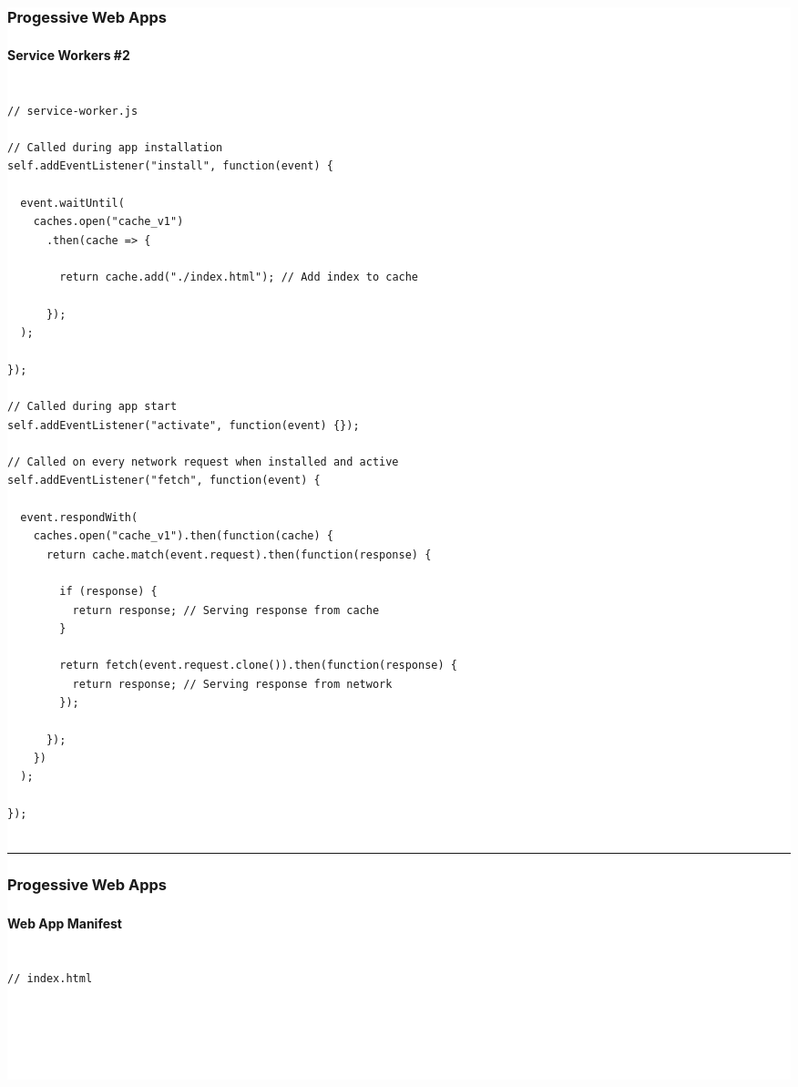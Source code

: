 ### Progessive Web Apps
#### Service Workers #2

<pre><code class="lang-js hljs javascript">
// service-worker.js

// Called during app installation
self.addEventListener("install", function(event) {

  event.waitUntil(
    caches.open("cache_v1")
      .then(cache => {

        return cache.add("./index.html"); // Add index to cache

      });
  );

});

// Called during app start
self.addEventListener("activate", function(event) {});

// Called on every network request when installed and active
self.addEventListener("fetch", function(event) {

  event.respondWith(
    caches.open("cache_v1").then(function(cache) {
      return cache.match(event.request).then(function(response) {

        if (response) {
          return response; // Serving response from cache
        }

        return fetch(event.request.clone()).then(function(response) {
          return response; // Serving response from network
        });

      });
    })
  );

});

</code></pre>


---



### Progessive Web Apps
#### Web App Manifest

<pre><code class="lang-js hljs javascript">
// index.html

<link rel='manifest' href='./manifest.json'>
